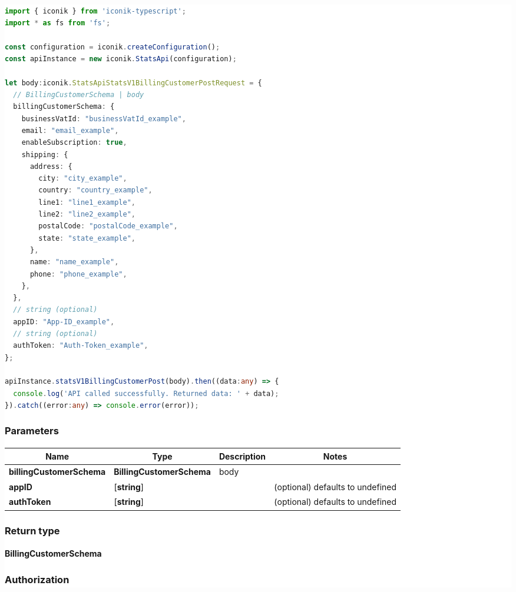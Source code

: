 
```typescript
import { iconik } from 'iconik-typescript';
import * as fs from 'fs';

const configuration = iconik.createConfiguration();
const apiInstance = new iconik.StatsApi(configuration);

let body:iconik.StatsApiStatsV1BillingCustomerPostRequest = {
  // BillingCustomerSchema | body
  billingCustomerSchema: {
    businessVatId: "businessVatId_example",
    email: "email_example",
    enableSubscription: true,
    shipping: {
      address: {
        city: "city_example",
        country: "country_example",
        line1: "line1_example",
        line2: "line2_example",
        postalCode: "postalCode_example",
        state: "state_example",
      },
      name: "name_example",
      phone: "phone_example",
    },
  },
  // string (optional)
  appID: "App-ID_example",
  // string (optional)
  authToken: "Auth-Token_example",
};

apiInstance.statsV1BillingCustomerPost(body).then((data:any) => {
  console.log('API called successfully. Returned data: ' + data);
}).catch((error:any) => console.error(error));
```


### Parameters

Name | Type | Description  | Notes
------------- | ------------- | ------------- | -------------
 **billingCustomerSchema** | **BillingCustomerSchema**| body |
 **appID** | [**string**] |  | (optional) defaults to undefined
 **authToken** | [**string**] |  | (optional) defaults to undefined


### Return type

**BillingCustomerSchema**

### Authorization
